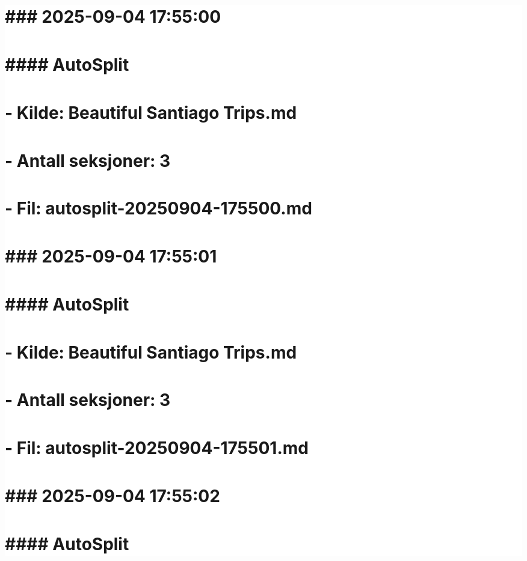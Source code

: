 #

# \### 2025-09-04 17:55:00

# \#### AutoSplit

# \- Kilde: Beautiful Santiago Trips.md

# \- Antall seksjoner: 3

# \- Fil: autosplit-20250904-175500.md

#

#

#

#

# \### 2025-09-04 17:55:01

# \#### AutoSplit

# \- Kilde: Beautiful Santiago Trips.md

# \- Antall seksjoner: 3

# \- Fil: autosplit-20250904-175501.md

#

#

#

#

# \### 2025-09-04 17:55:02

# \#### AutoSplit
